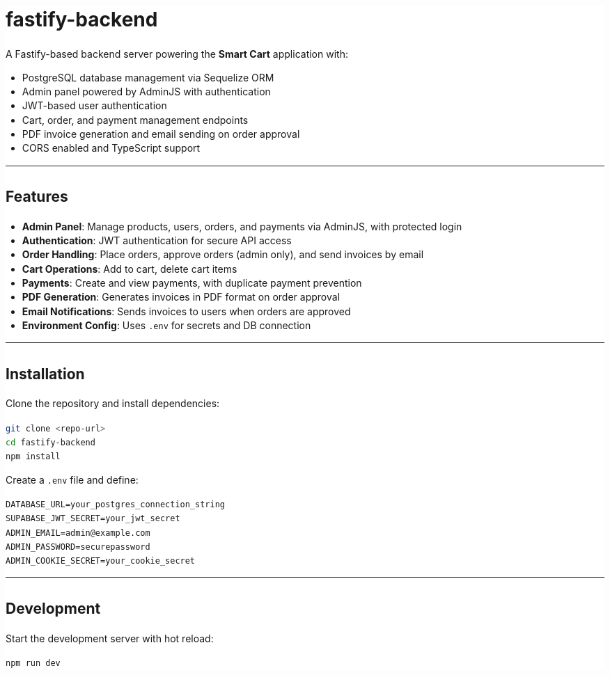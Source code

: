 # fastify-backend

A Fastify-based backend server powering the **Smart Cart** application with:

* PostgreSQL database management via Sequelize ORM
* Admin panel powered by AdminJS with authentication
* JWT-based user authentication
* Cart, order, and payment management endpoints
* PDF invoice generation and email sending on order approval
* CORS enabled and TypeScript support

---

## Features

* **Admin Panel**: Manage products, users, orders, and payments via AdminJS, with protected login
* **Authentication**: JWT authentication for secure API access
* **Order Handling**: Place orders, approve orders (admin only), and send invoices by email
* **Cart Operations**: Add to cart, delete cart items
* **Payments**: Create and view payments, with duplicate payment prevention
* **PDF Generation**: Generates invoices in PDF format on order approval
* **Email Notifications**: Sends invoices to users when orders are approved
* **Environment Config**: Uses `.env` for secrets and DB connection

---

## Installation

Clone the repository and install dependencies:

```bash
git clone <repo-url>
cd fastify-backend
npm install
```

Create a `.env` file and define:

```env
DATABASE_URL=your_postgres_connection_string
SUPABASE_JWT_SECRET=your_jwt_secret
ADMIN_EMAIL=admin@example.com
ADMIN_PASSWORD=securepassword
ADMIN_COOKIE_SECRET=your_cookie_secret
```

---

## Development

Start the development server with hot reload:

```bash
npm run dev
```
